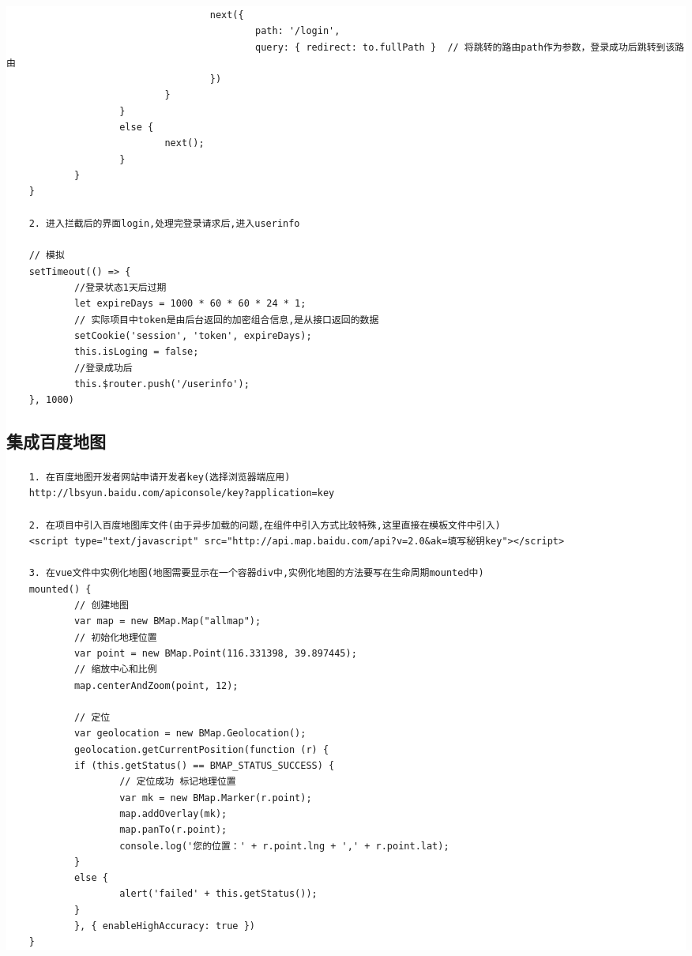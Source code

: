                                         next({
                                                path: '/login',
                                                query: { redirect: to.fullPath }  // 将跳转的路由path作为参数，登录成功后跳转到该路由
                                        })
                                }
                        }
                        else {
                                next();
                        }
                }
        }

        2. 进入拦截后的界面login,处理完登录请求后,进入userinfo

        // 模拟
        setTimeout(() => {
                //登录状态1天后过期
                let expireDays = 1000 * 60 * 60 * 24 * 1;
                // 实际项目中token是由后台返回的加密组合信息,是从接口返回的数据
                setCookie('session', 'token', expireDays);
                this.isLoging = false;
                //登录成功后
                this.$router.push('/userinfo');
        }, 1000)

## 集成百度地图

        1. 在百度地图开发者网站申请开发者key(选择浏览器端应用)
        http://lbsyun.baidu.com/apiconsole/key?application=key

        2. 在项目中引入百度地图库文件(由于异步加载的问题,在组件中引入方式比较特殊,这里直接在模板文件中引入)
        <script type="text/javascript" src="http://api.map.baidu.com/api?v=2.0&ak=填写秘钥key"></script>

        3. 在vue文件中实例化地图(地图需要显示在一个容器div中,实例化地图的方法要写在生命周期mounted中)
        mounted() {
                // 创建地图
                var map = new BMap.Map("allmap");
                // 初始化地理位置
                var point = new BMap.Point(116.331398, 39.897445);
                // 缩放中心和比例
                map.centerAndZoom(point, 12);

                // 定位
                var geolocation = new BMap.Geolocation();
                geolocation.getCurrentPosition(function (r) {
                if (this.getStatus() == BMAP_STATUS_SUCCESS) {
                        // 定位成功 标记地理位置
                        var mk = new BMap.Marker(r.point);
                        map.addOverlay(mk);
                        map.panTo(r.point);
                        console.log('您的位置：' + r.point.lng + ',' + r.point.lat);
                }
                else {
                        alert('failed' + this.getStatus());
                }
                }, { enableHighAccuracy: true })
        }

